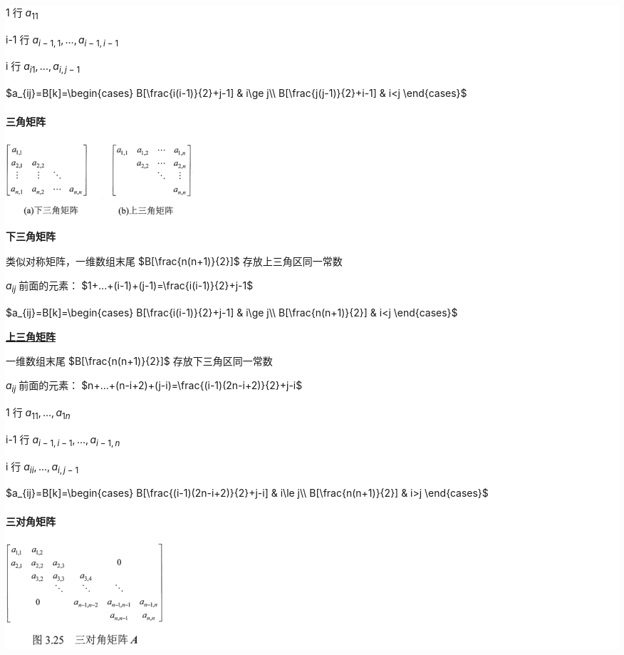 1 行 $a_{11}$

i-1 行 $a_{i-1,1},...,a_{i-1,i-1}$

i 行 $a_{i1},...,a_{i,j-1}$

$a_{ij}=B[k]=\begin{cases}
B[\frac{i(i-1)}{2}+j-1] & i\ge j\\
B[\frac{j(j-1)}{2}+i-1] & i<j
\end{cases}$

#### 三角矩阵

![image-20210711222011462](../assets/image-20210711222011462.png)

**下三角矩阵**

类似对称矩阵，一维数组末尾 $B[\frac{n(n+1)}{2}]$ 存放上三角区同一常数

$a_{ij}$ 前面的元素： $1+...+(i-1)+(j-1)=\frac{i(i-1)}{2}+j-1$

$a_{ij}=B[k]=\begin{cases}
B[\frac{i(i-1)}{2}+j-1] & i\ge j\\
B[\frac{n(n+1)}{2}] & i<j
\end{cases}$

<u>**上三角矩阵**</u>

一维数组末尾 $B[\frac{n(n+1)}{2}]$ 存放下三角区同一常数

$a_{ij}$ 前面的元素： $n+...+(n-i+2)+(j-i)=\frac{(i-1)(2n-i+2)}{2}+j-i$

1 行 $a_{11},...,a_{1n}$

i-1 行 $a_{i-1,i-1},...,a_{i-1,n}$

i 行 $a_{ii},...,a_{i,j-1}$

$a_{ij}=B[k]=\begin{cases}
B[\frac{(i-1)(2n-i+2)}{2}+j-i] & i\le j\\
B[\frac{n(n+1)}{2}] & i>j
\end{cases}$

#### 三对角矩阵

![image-20210712022733925](../assets/image-20210712022733925.png)
